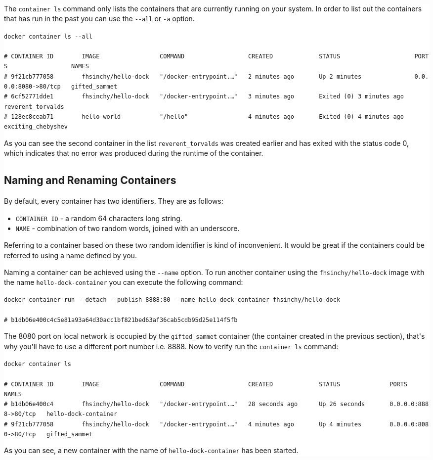 The `container ls` command only lists the containers that are currently running on your system. In order to list out the containers that has run in the past you can use the `--all` or `-a` option.

```text
docker container ls --all

# CONTAINER ID        IMAGE                 COMMAND                  CREATED             STATUS                     PORTS                  NAMES
# 9f21cb777058        fhsinchy/hello-dock   "/docker-entrypoint.…"   2 minutes ago       Up 2 minutes               0.0.0.0:8080->80/tcp   gifted_sammet
# 6cf52771dde1        fhsinchy/hello-dock   "/docker-entrypoint.…"   3 minutes ago       Exited (0) 3 minutes ago                          reverent_torvalds
# 128ec8ceab71        hello-world           "/hello"                 4 minutes ago       Exited (0) 4 minutes ago                          exciting_chebyshev
```

As you can see the second container in the list `reverent_torvalds` was created earlier and has exited with the status code 0, which indicates that no error was produced during the runtime of the container.

## Naming and Renaming Containers

By default, every container has two identifiers. They are as follows:

* `CONTAINER ID` - a random 64 characters long string.
* `NAME` - combination of two random words, joined with an underscore.

Referring to a container based on these two random identifier is kind of inconvenient. It would be great if the containers could be referred to using a name defined by you.

Naming a container can be achieved using the `--name` option. To run another container using the `fhsinchy/hello-dock` image with the name `hello-dock-container` you can execute the following command:

```text
docker container run --detach --publish 8888:80 --name hello-dock-container fhsinchy/hello-dock

# b1db06e400c4c5e81a93a64d30acc1bf821bed63af36cab5cdb95d25e114f5fb
```

The 8080 port on local network is occupied by the `gifted_sammet` container \(the container created in the previous section\), that's why you'll have to use a different port number i.e. 8888. Now to verify run the `container ls` command:

```text
docker container ls

# CONTAINER ID        IMAGE                 COMMAND                  CREATED             STATUS              PORTS                  NAMES
# b1db06e400c4        fhsinchy/hello-dock   "/docker-entrypoint.…"   28 seconds ago      Up 26 seconds       0.0.0.0:8888->80/tcp   hello-dock-container
# 9f21cb777058        fhsinchy/hello-dock   "/docker-entrypoint.…"   4 minutes ago       Up 4 minutes        0.0.0.0:8080->80/tcp   gifted_sammet
```

As you can see, a new container with the name of `hello-dock-container` has been started.
